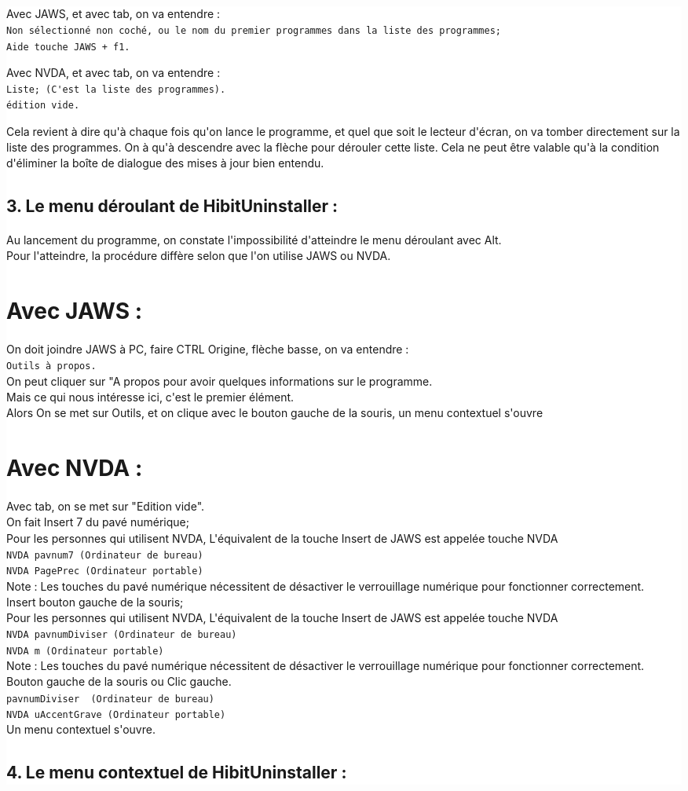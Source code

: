 Avec JAWS, et avec tab, on va entendre :  
`Non sélectionné non coché, ou le nom du premier programmes dans la liste des programmes;`  
`Aide touche JAWS + f1.`  
 
Avec NVDA, et avec tab, on va entendre :  
`Liste; (C'est la liste des programmes).`  
`édition vide.`  
 
Cela revient à dire qu'à chaque fois qu'on lance le programme, et quel que soit le lecteur d'écran, on va tomber directement sur la liste des programmes. On à qu'à descendre avec la flèche pour dérouler cette liste. Cela ne peut être valable qu'à la condition d'éliminer la boîte de dialogue des mises à jour bien entendu.  
 
## 3. Le menu déroulant de HibitUninstaller :
 
Au lancement du programme, on constate l'impossibilité d'atteindre le menu déroulant avec Alt.  
Pour l'atteindre, la procédure diffère selon que l'on utilise JAWS ou NVDA.  
 
# Avec JAWS :

On doit joindre JAWS à PC, faire CTRL Origine, flèche basse, on va entendre :  
`Outils à propos.`  
On peut cliquer sur "A propos pour avoir quelques informations sur le programme.  
Mais ce qui nous intéresse ici, c'est le premier élément.  
Alors On se met sur Outils, et on clique avec le bouton gauche de la souris, un menu contextuel s'ouvre  
 
# Avec NVDA :

Avec tab, on se met sur "Edition vide".  
On fait Insert 7 du pavé numérique;  
Pour les personnes qui utilisent NVDA, L'équivalent de la touche Insert de JAWS est appelée touche NVDA  
`NVDA pavnum7 (Ordinateur de bureau)`  
`NVDA PagePrec (Ordinateur portable)`  
Note : Les touches du pavé numérique nécessitent de désactiver le verrouillage numérique pour fonctionner correctement.  
Insert bouton gauche de la souris;  
Pour les personnes qui utilisent NVDA, L'équivalent de la touche Insert de JAWS est appelée touche NVDA  
`NVDA pavnumDiviser (Ordinateur de bureau)`  
`NVDA m (Ordinateur portable)`  
Note : Les touches du pavé numérique nécessitent de désactiver le verrouillage numérique pour fonctionner correctement.  
Bouton gauche de la souris ou Clic gauche.  
`pavnumDiviser  (Ordinateur de bureau)`  
`NVDA uAccentGrave (Ordinateur portable)`  
Un menu contextuel s'ouvre.  
 
## 4. Le menu contextuel de HibitUninstaller :
